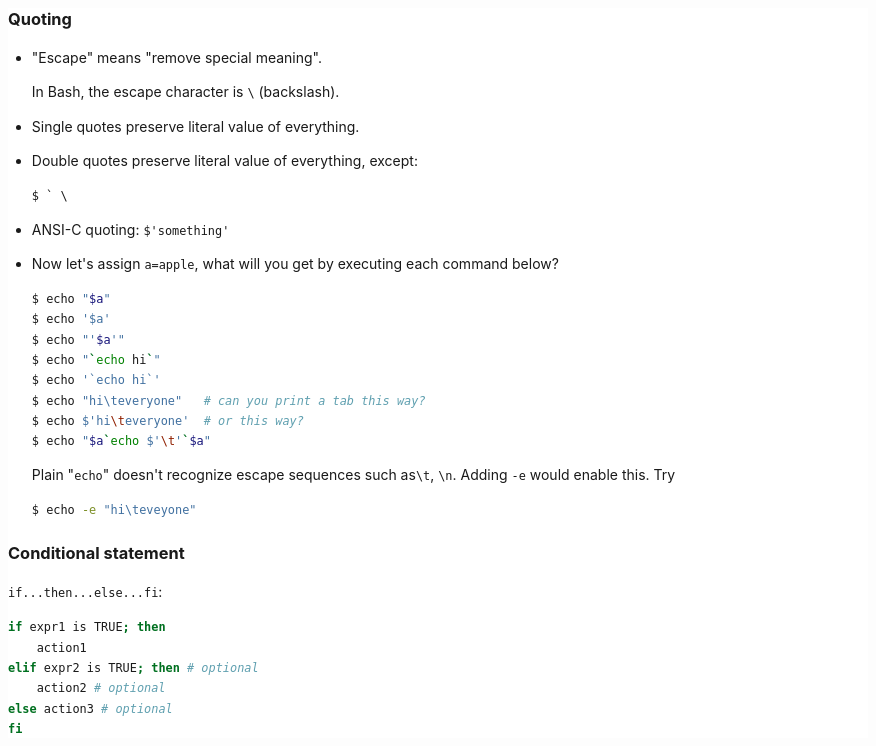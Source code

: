 
### Quoting

* "Escape" means "remove special meaning". 

	In Bash, the escape character is `\`  (backslash).

* Single quotes preserve literal value of everything.

* Double quotes preserve literal value of everything, except:

	~~~
	$ ` \
	~~~
    
* ANSI-C quoting: `$'something'`

* Now let's assign `a=apple`, what will you get by executing each command below?


	~~~bash
	$ echo "$a"
	$ echo '$a'
	$ echo "'$a'"
	$ echo "`echo hi`"
	$ echo '`echo hi`'
	$ echo "hi\teveryone"	# can you print a tab this way? 
	$ echo $'hi\teveryone'	# or this way?
	$ echo "$a`echo $'\t'`$a"
	~~~

    Plain "`echo`" doesn't recognize  escape sequences such as`\t`, `\n`. Adding `-e` would enable this. Try
    
    ~~~bash
  $ echo -e "hi\teveyone"
  ~~~





### Conditional statement


`if...then...else...fi`:

~~~bash
if expr1 is TRUE; then
	action1
elif expr2 is TRUE; then # optional
	action2 # optional
else action3 # optional
fi
~~~

